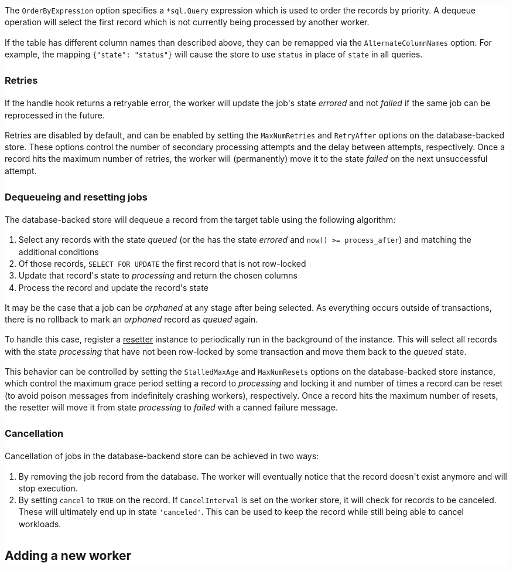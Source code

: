 The `OrderByExpression` option specifies a `*sql.Query` expression which is used to order the records by priority. A dequeue operation will select the first record which is not currently being processed by another worker.

If the table has different column names than described above, they can be remapped via the `AlternateColumnNames` option. For example, the mapping `{"state": "status"}` will cause the store to use `status` in place of `state` in all queries.

### Retries

If the handle hook returns a retryable error, the worker will update the job's state _errored_ and not _failed_ if the same job can be reprocessed in the future.

Retries are disabled by default, and can be enabled by setting the `MaxNumRetries` and `RetryAfter` options on the database-backed store. These options control the number of secondary processing attempts and the delay between attempts, respectively. Once a record hits the maximum number of retries, the worker will (permanently) move it to the state _failed_ on the next unsuccessful attempt.

### Dequeueing and resetting jobs

The database-backed store will dequeue a record from the target table using the following algorithm:

1. Select any records with the state _queued_ (or the has the state _errored_ and `now() >= process_after`) and matching the additional conditions
1. Of those records, `SELECT FOR UPDATE` the first record that is not row-locked
1. Update that record's state to _processing_ and return the chosen columns
1. Process the record and update the record's state

It may be the case that a job can be _orphaned_ at any stage after being selected. As everything occurs outside of transactions, there is no rollback to mark an _orphaned_ record as _queued_ again.

To handle this case, register a [resetter](https://sourcegraph.com/github.com/sourcegraph/sourcegraph@v4.1.3/-/blob/internal/workerutil/dbworker/resetter.go?L73:6) instance to periodically run in the background of the instance. This will select all records with the state _processing_ that have not been row-locked by some transaction and move them back to the _queued_ state.

This behavior can be controlled by setting the `StalledMaxAge` and `MaxNumResets` options on the database-backed store instance, which control the maximum grace period setting a record to _processing_ and locking it and number of times a record can be reset (to avoid poison messages from indefinitely crashing workers), respectively. Once a record hits the maximum number of resets, the resetter will move it from state _processing_ to _failed_ with a canned failure message.

### Cancellation

Cancellation of jobs in the database-backend store can be achieved in two ways:

1. By removing the job record from the database. The worker will eventually notice that the record doesn't exist anymore and will stop execution.
1. By setting `cancel` to `TRUE` on the record. If `CancelInterval` is set on the worker store, it will check for records to be canceled. These will ultimately end up in state `'canceled'`. This can be used to keep the record while still being able to cancel workloads.

## Adding a new worker
